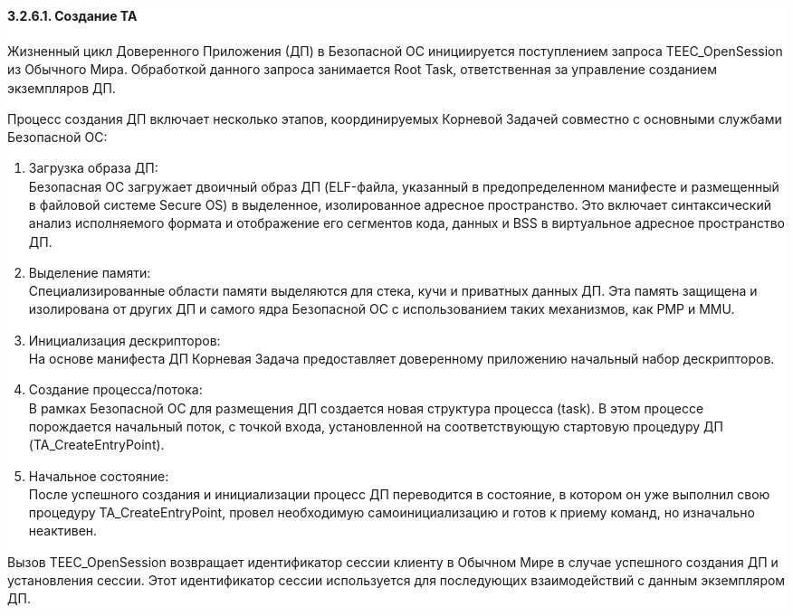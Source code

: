    #### 3.2.6.1. Создание TA

   Жизненный цикл Доверенного Приложения (ДП)
   в Безопасной ОС инициируется поступлением запроса
   TEEC_OpenSession из Обычного Мира.
   Обработкой данного запроса занимается Root Task,
   ответственная за управление созданием экземпляров ДП.

   Процесс создания ДП включает несколько этапов,
   координируемых Корневой Задачей
   совместно с основными службами Безопасной ОС:

  1. Загрузка образа ДП: <br>
     Безопасная ОС загружает двоичный образ ДП
     (ELF-файла, указанный в предопределенном манифесте
     и размещенный в файловой системе Secure OS)
     в выделенное, изолированное адресное пространство.
     Это включает синтаксический анализ исполняемого формата
     и отображение его сегментов кода,
     данных и BSS в виртуальное адресное пространство ДП.

  2. Выделение памяти: <br>
     Специализированные области памяти выделяются для стека,
     кучи и приватных данных ДП.
     Эта память защищена и изолирована от других ДП
     и самого ядра Безопасной ОС
     с использованием таких механизмов, как PMP и MMU.

  3. Инициализация дескрипторов: <br>
     На основе манифеста ДП Корневая Задача
     предоставляет доверенному приложению
     начальный набор дескрипторов.

  4. Создание процесса/потока: <br>
     В рамках Безопасной ОС для размещения ДП
     создается новая структура процесса (task).
     В этом процессе порождается начальный поток,
     с точкой входа,
     установленной на соответствующую стартовую
     процедуру ДП (TA_CreateEntryPoint).

  5. Начальное состояние: <br>
     После успешного создания и инициализации процесс
     ДП переводится в состояние,
     в котором он уже выполнил свою процедуру
     TA_CreateEntryPoint,
     провел необходимую самоинициализацию
     и готов к приему команд, но изначально неактивен.

   Вызов TEEC_OpenSession возвращает идентификатор сессии
   клиенту в Обычном Мире
   в случае успешного создания ДП
   и установления сессии.
   Этот идентификатор сессии используется
   для последующих взаимодействий с данным экземпляром ДП.
